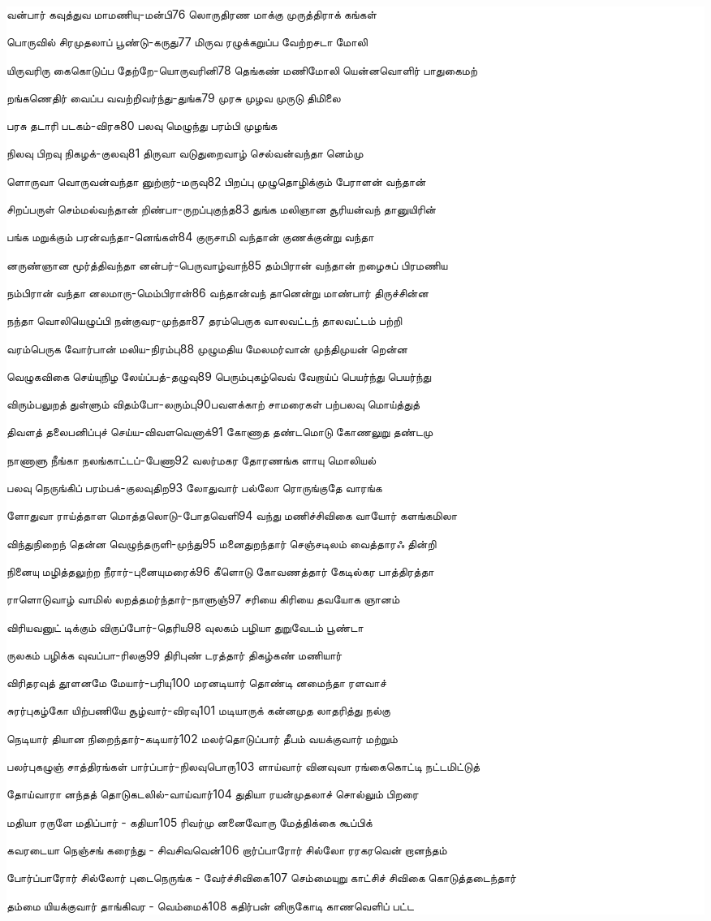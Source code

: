 வன்பார் கவுத்துவ மாமணியு-மன்பி76 லொருதிரண மாக்கு முருத்திராக் கங்கள்  

பொருவில் சிரமுதலாப் பூண்டு-கருது77 மிருவ ரழுக்கறுப்ப வேற்றசடா மோலி  

யிருவரிரு கைகொடுப்ப தேற்றே-யொருவரினி78 தெங்கண் மணிமோலி யென்னவொளிர் பாதுகைமற்  

றங்கணெதிர் வைப்ப வவற்றிவர்ந்து-துங்க79 முரசு முழவ முருடு திமிலை  

பரசு தடாரி படகம்-விரசு80 பலவு மெழுந்து பரம்பி முழங்க  

நிலவு பிறவு நிகழக்-குலவு81 திருவா வடுதுறைவாழ் செல்வன்வந்தா னெம்மு  

ளொருவா வொருவன்வந்தா னுற்றார்-மருவு82 பிறப்பு முழுதொழிக்கும் பேராளன் வந்தான்  

சிறப்பருள் செம்மல்வந்தான் றிண்பா-ருறப்புகுந்த83 துங்க மலிஞான சூரியன்வந் தானுயிரின்  

பங்க மறுக்கும் பரன்வந்தா-னெங்கள்84 குருசாமி வந்தான் குணக்குன்று வந்தா  

னருண்ஞான மூர்த்திவந்தா னன்பர்-பெருவாழ்வாந்85 தம்பிரான் வந்தான் றழைசுப் பிரமணிய  

நம்பிரான் வந்தா னலமாரு-மெம்பிரான்86 வந்தான்வந் தானென்று மாண்பார் திருச்சின்ன  

நந்தா வொலியெழுப்பி நன்குவர-முந்தா87 தரம்பெருக வாலவட்டந் தாலவட்டம் பற்றி  

வரம்பெருக வோர்பான் மலிய-நிரம்பு88 முழுமதிய மேலமர்வான் முந்திமுயன் றென்ன  

வெழுகவிகை செய்யுநிழ லேய்ப்பத்-தழுவு89 பெரும்புகழ்வெவ் வேறாய்ப் பெயர்ந்து பெயர்ந்து  

விரும்பலுறத் துள்ளும் விதம்போ-லரும்பு90பவளக்காற் சாமரைகள் பற்பலவு மொய்த்துத்  

திவளத் தலைபனிப்புச் செய்ய-விவளவெனாக்91 கோணாத தண்டமொடு கோணலுறு தண்டமு  

நாணாளு நீங்கா நலங்காட்டப்-பேணா92 வலர்மகர தோரணங்க ளாயு மொலியல்  

பலவு நெருங்கிப் பரம்பக்-குலவுதிற93 லோதுவார் பல்லோ ரொருங்குதே வாரங்க  

ளோதுவா ராய்த்தாள மொத்தலொடு-போதவெளி94 வந்து மணிச்சிவிகை வாயோர் களங்கமிலா  

விந்துநிறைந் தென்ன வெழுந்தருளி-முந்து95 மனைதுறந்தார் செஞ்சடிலம் வைத்தாரஃ தின்றி  

நினையு மழித்தலுற்ற நீரார்-புனையுமரைக்96 கீளொடு கோவணத்தார் கேடில்கர பாத்திரத்தா  

ராளொடுவாழ் வாமில் லறத்தமர்ந்தார்-நாளுஞ்97 சரியை கிரியை தவயோக ஞானம்  

விரியவனுட் டிக்கும் விருப்போர்-தெரிய98 வுலகம் பழியா துறுவேடம் பூண்டா  

ருலகம் பழிக்க வுவப்பா-ரிலகு99 திரிபுண் டரத்தார் திகழ்கண் மணியார்  

விரிதரவுத் தூளனமே மேயார்-பரியு100 மரனடியார் தொண்டி னமைந்தா ரளவாச்  

சுரர்புகழ்கோ யிற்பணியே சூழ்வார்-விரவு101 மடியாருக் கன்னமுத லாதரித்து நல்கு  

நெடியார் தியான நிறைந்தார்-கடியார்102 மலர்தொடுப்பார் தீபம் வயக்குவார் மற்றும்  

பலர்புகழுஞ் சாத்திரங்கள் பார்ப்பார்-நிலவுபொரு103 ளாய்வார் வினவுவா ரங்கைகொட்டி நட்டமிட்டுத்  

தோய்வாரா னந்தத் தொடுகடலில்-வாய்வார்104 துதியா ரயன்முதலாச் சொல்லும் பிறரை  

மதியா ரருளே மதிப்பார் - கதியா105 ரிவர்மு னனைவோரு மேத்திக்கை கூப்பிக்  

கவரடையா நெஞ்சங் கரைந்து - சிவசிவவென்106 றார்ப்பாரோர் சில்லோ ரரகரவென் றானந்தம்  

போர்ப்பாரோர் சில்லோர் புடைநெருங்க - வேர்ச்சிவிகை107 செம்மையுறு காட்சிச் சிவிகை கொடுத்தடைந்தார்  

தம்மை யியக்குவார் தாங்கிவர - வெம்மைக்108 கதிர்பன் னிருகோடி காணவெளிப் பட்ட  
